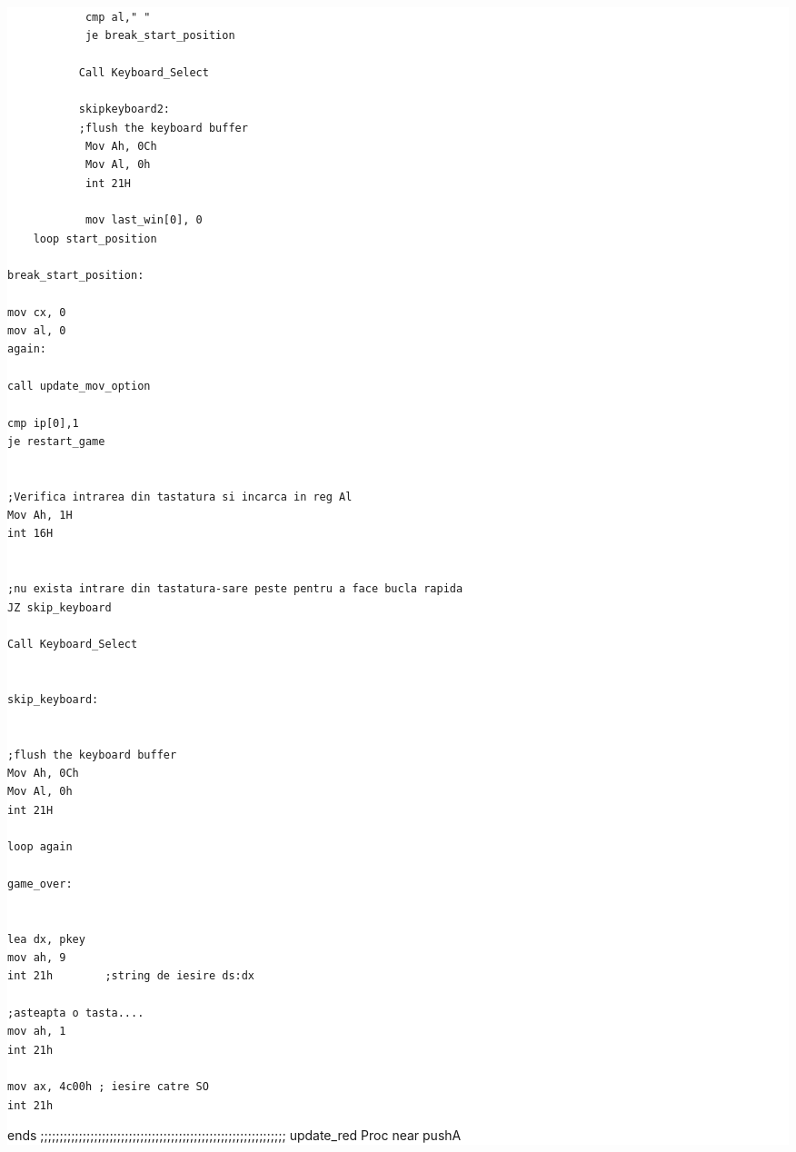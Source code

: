                 cmp al," "
                je break_start_position 
                
               Call Keyboard_Select
               
               skipkeyboard2:
               ;flush the keyboard buffer
                Mov Ah, 0Ch
                Mov Al, 0h
                int 21H

                mov last_win[0], 0
        loop start_position
    
    break_start_position:
    
    mov cx, 0
    mov al, 0  
    again:
    
    call update_mov_option
    
    cmp ip[0],1
    je restart_game


    ;Verifica intrarea din tastatura si incarca in reg Al
    Mov Ah, 1H
    int 16H
     
     
    ;nu exista intrare din tastatura-sare peste pentru a face bucla rapida        
    JZ skip_keyboard        
       
    Call Keyboard_Select


    skip_keyboard:
    

    ;flush the keyboard buffer
    Mov Ah, 0Ch
    Mov Al, 0h
    int 21H

    loop again
    
    game_over:

            
    lea dx, pkey
    mov ah, 9
    int 21h        ;string de iesire ds:dx
    
    ;asteapta o tasta....    
    mov ah, 1
    int 21h
    
    mov ax, 4c00h ; iesire catre SO
    int 21h    
ends
;;;;;;;;;;;;;;;;;;;;;;;;;;;;;;;;;;;;;;;;;;;;;;;;;;;;;;;;;;;;;;;;
update_red Proc near
    pushA
    